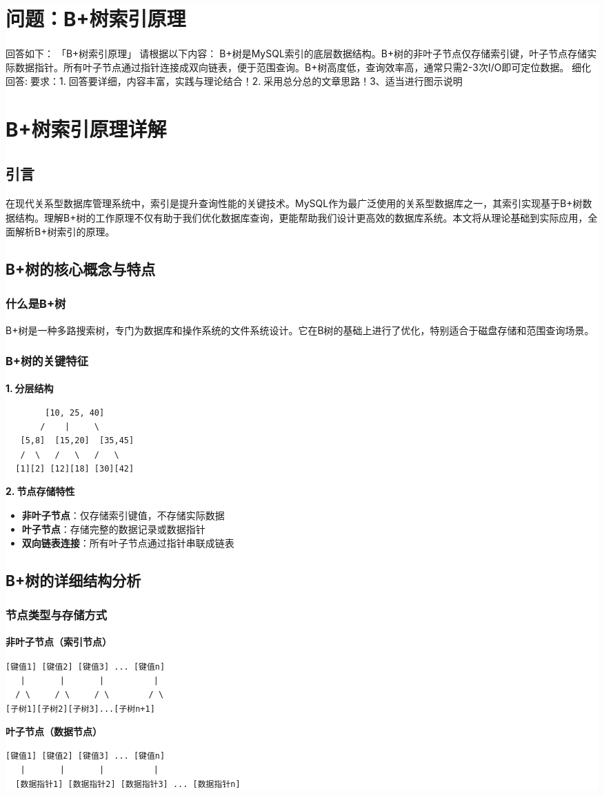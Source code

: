 # 问题：B+树索引原理
回答如下：
「B+树索引原理」 请根据以下内容：
B+树是MySQL索引的底层数据结构。B+树的非叶子节点仅存储索引键，叶子节点存储实际数据指针。所有叶子节点通过指针连接成双向链表，便于范围查询。B+树高度低，查询效率高，通常只需2-3次I/O即可定位数据。
 细化回答: 
 要求：1. 回答要详细，内容丰富，实践与理论结合！2. 采用总分总的文章思路！3、适当进行图示说明
# B+树索引原理详解

## 引言

在现代关系型数据库管理系统中，索引是提升查询性能的关键技术。MySQL作为最广泛使用的关系型数据库之一，其索引实现基于B+树数据结构。理解B+树的工作原理不仅有助于我们优化数据库查询，更能帮助我们设计更高效的数据库系统。本文将从理论基础到实际应用，全面解析B+树索引的原理。

## B+树的核心概念与特点

### 什么是B+树

B+树是一种多路搜索树，专门为数据库和操作系统的文件系统设计。它在B树的基础上进行了优化，特别适合于磁盘存储和范围查询场景。

### B+树的关键特征

**1. 分层结构**
```
        [10, 25, 40]
       /    |     \
   [5,8]  [15,20]  [35,45]
   /  \   /   \   /   \
  [1][2] [12][18] [30][42]
```

**2. 节点存储特性**
- **非叶子节点**：仅存储索引键值，不存储实际数据
- **叶子节点**：存储完整的数据记录或数据指针
- **双向链表连接**：所有叶子节点通过指针串联成链表

## B+树的详细结构分析

### 节点类型与存储方式

**非叶子节点（索引节点）**
```
[键值1] [键值2] [键值3] ... [键值n]
   |       |       |          |
  / \     / \     / \        / \
[子树1][子树2][子树3]...[子树n+1]
```

**叶子节点（数据节点）**
```
[键值1] [键值2] [键值3] ... [键值n]
   |       |       |          |
  [数据指针1] [数据指针2] [数据指针3] ... [数据指针n]
```

